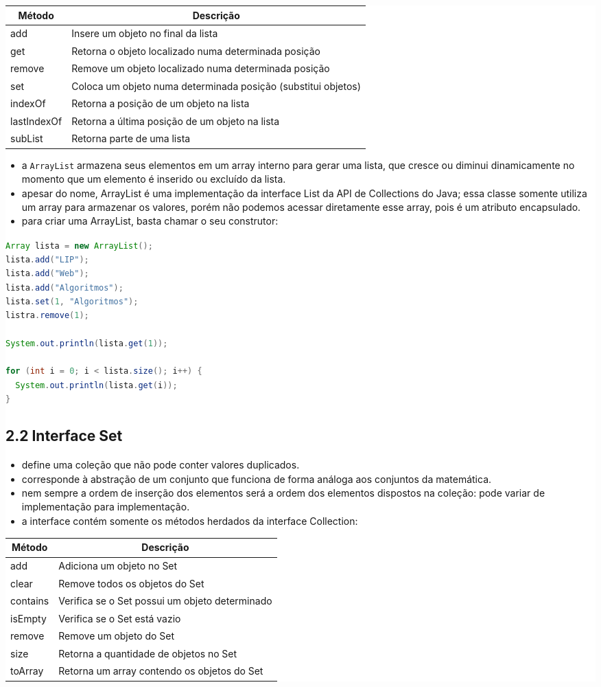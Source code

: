<div align="center">

Método | Descrição
-------|------------
add | Insere um objeto no final da lista
get | Retorna o objeto localizado numa determinada posição
remove | Remove um objeto localizado numa determinada posição
set | Coloca um objeto numa determinada posição (substitui objetos)
indexOf | Retorna a posição de um objeto na lista
lastIndexOf | Retorna a última posição de um objeto na lista
subList | Retorna parte de uma lista

</div>

- a `ArrayList` armazena seus elementos em um array interno para gerar uma lista, que cresce ou diminui dinamicamente no momento que um elemento é inserido ou excluído da lista. 
- apesar do nome, ArrayList é uma implementação da interface List da API de Collections do Java; essa classe somente utiliza um array para armazenar os valores, porém não podemos acessar diretamente esse array, pois é um atributo encapsulado. 
- para criar uma ArrayList, basta chamar o seu construtor:

~~~java
Array lista = new ArrayList();
lista.add("LIP");
lista.add("Web");
lista.add("Algoritmos");
lista.set(1, "Algoritmos"); 
listra.remove(1);

System.out.println(lista.get(1));

for (int i = 0; i < lista.size(); i++) {
  System.out.println(lista.get(i));
}
~~~

## 2.2 Interface Set

- define uma coleção que não pode conter valores duplicados. 
- corresponde à abstração de um conjunto que funciona de forma análoga aos conjuntos da matemática.
- nem sempre a ordem de inserção dos elementos será a ordem dos elementos dispostos na coleção: pode variar de implementação para implementação.
- a interface contém somente os métodos herdados da interface Collection:

<div align="center">

Método | Descrição
-------|---------------
add | Adiciona um objeto no Set
clear | Remove todos os objetos do Set
contains | Verifica se o Set possui um objeto determinado
isEmpty | Verifica se o Set está vazio
remove | Remove um objeto do Set
size | Retorna a quantidade de objetos no Set
toArray | Retorna um array contendo os objetos do Set
